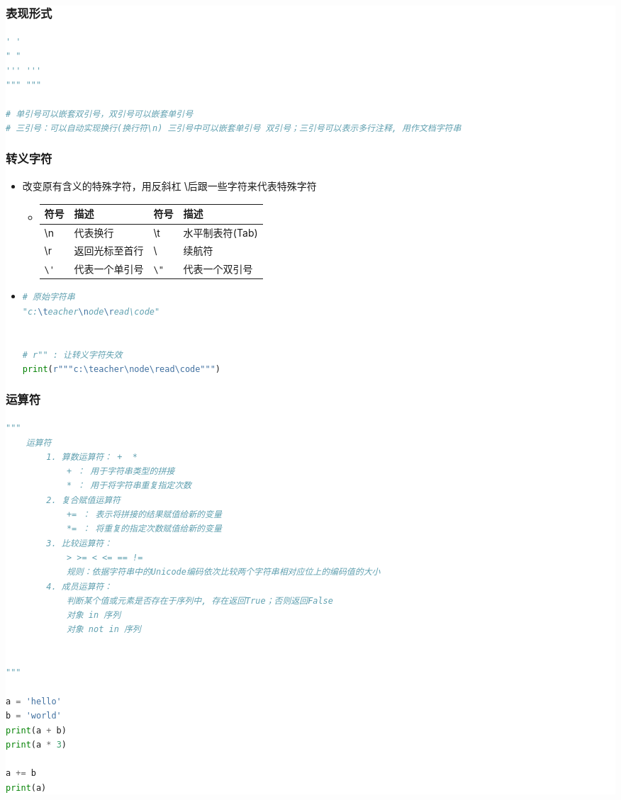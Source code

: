 ### 表现形式

```python
' '
" "
''' '''
""" """

# 单引号可以嵌套双引号，双引号可以嵌套单引号
# 三引号：可以自动实现换行(换行符\n) 三引号中可以嵌套单引号 双引号；三引号可以表示多行注释, 用作文档字符串
```

### 转义字符

- 改变原有含义的特殊字符，用反斜杠 \后跟一些字符来代表特殊字符

  - | 符号 | 描述           | 符号 | 描述            |
    | ---- | -------------- | ---- | --------------- |
    | \n   | 代表换行       | \t   | 水平制表符(Tab) |
    | \r   | 返回光标至首行 | \    | 续航符          |
    | `\'` | 代表一个单引号 | `\"` | 代表一个双引号  |

- ```python
  # 原始字符串
  "c:\teacher\node\read\code"
  
  
  # r"" : 让转义字符失效
  print(r"""c:\teacher\node\read\code""")
  
  ```


### 运算符

```python
"""
    运算符
        1. 算数运算符： +  *
            + ： 用于字符串类型的拼接
            * ： 用于将字符串重复指定次数
        2. 复合赋值运算符
            += ： 表示将拼接的结果赋值给新的变量
            *= ： 将重复的指定次数赋值给新的变量
        3. 比较运算符：
            > >= < <= == !=
            规则：依据字符串中的Unicode编码依次比较两个字符串相对应位上的编码值的大小
        4. 成员运算符：
            判断某个值或元素是否存在于序列中, 存在返回True；否则返回False
            对象 in 序列
            对象 not in 序列


"""

a = 'hello'
b = 'world'
print(a + b)
print(a * 3)

a += b
print(a)
  ```